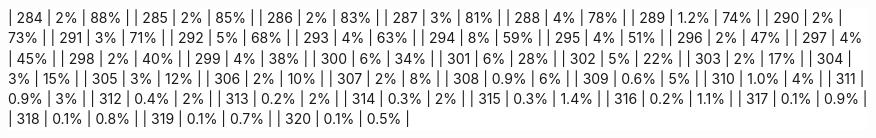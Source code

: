 | 284 | 2% | 88% |
| 285 | 2% | 85% |
| 286 | 2% | 83% |
| 287 | 3% | 81% |
| 288 | 4% | 78% |
| 289 | 1.2% | 74% |
| 290 | 2% | 73% |
| 291 | 3% | 71% |
| 292 | 5% | 68% |
| 293 | 4% | 63% |
| 294 | 8% | 59% |
| 295 | 4% | 51% |
| 296 | 2% | 47% |
| 297 | 4% | 45% |
| 298 | 2% | 40% |
| 299 | 4% | 38% |
| 300 | 6% | 34% |
| 301 | 6% | 28% |
| 302 | 5% | 22% |
| 303 | 2% | 17% |
| 304 | 3% | 15% |
| 305 | 3% | 12% |
| 306 | 2% | 10% |
| 307 | 2% | 8% |
| 308 | 0.9% | 6% |
| 309 | 0.6% | 5% |
| 310 | 1.0% | 4% |
| 311 | 0.9% | 3% |
| 312 | 0.4% | 2% |
| 313 | 0.2% | 2% |
| 314 | 0.3% | 2% |
| 315 | 0.3% | 1.4% |
| 316 | 0.2% | 1.1% |
| 317 | 0.1% | 0.9% |
| 318 | 0.1% | 0.8% |
| 319 | 0.1% | 0.7% |
| 320 | 0.1% | 0.5% |